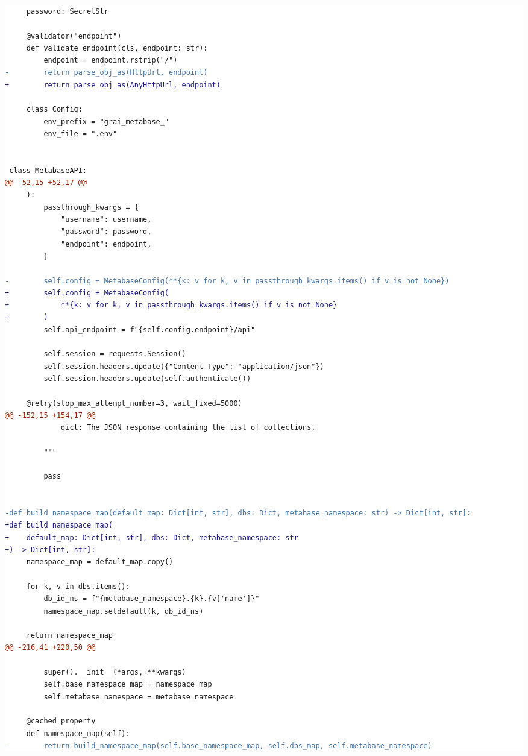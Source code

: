 ```diff
     password: SecretStr
 
     @validator("endpoint")
     def validate_endpoint(cls, endpoint: str):
         endpoint = endpoint.rstrip("/")
-        return parse_obj_as(HttpUrl, endpoint)
+        return parse_obj_as(AnyHttpUrl, endpoint)
 
     class Config:
         env_prefix = "grai_metabase_"
         env_file = ".env"
 
 
 class MetabaseAPI:
@@ -52,15 +52,17 @@
     ):
         passthrough_kwargs = {
             "username": username,
             "password": password,
             "endpoint": endpoint,
         }
 
-        self.config = MetabaseConfig(**{k: v for k, v in passthrough_kwargs.items() if v is not None})
+        self.config = MetabaseConfig(
+            **{k: v for k, v in passthrough_kwargs.items() if v is not None}
+        )
         self.api_endpoint = f"{self.config.endpoint}/api"
 
         self.session = requests.Session()
         self.session.headers.update({"Content-Type": "application/json"})
         self.session.headers.update(self.authenticate())
 
     @retry(stop_max_attempt_number=3, wait_fixed=5000)
@@ -152,15 +154,17 @@
             dict: The JSON response containing the list of collections.
 
         """
 
         pass
 
 
-def build_namespace_map(default_map: Dict[int, str], dbs: Dict, metabase_namespace: str) -> Dict[int, str]:
+def build_namespace_map(
+    default_map: Dict[int, str], dbs: Dict, metabase_namespace: str
+) -> Dict[int, str]:
     namespace_map = default_map.copy()
 
     for k, v in dbs.items():
         db_id_ns = f"{metabase_namespace}.{k}.{v['name']}"
         namespace_map.setdefault(k, db_id_ns)
 
     return namespace_map
@@ -216,41 +220,50 @@
 
         super().__init__(*args, **kwargs)
         self.base_namespace_map = namespace_map
         self.metabase_namespace = metabase_namespace
 
     @cached_property
     def namespace_map(self):
-        return build_namespace_map(self.base_namespace_map, self.dbs_map, self.metabase_namespace)
```